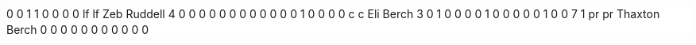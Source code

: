 0
0
1
1
0
0
0
0
lf
lf
Zeb Ruddell
4
0
0
0
0
0
0
0
0
0
0
0
0
1
0
0
0
0
c
c
Eli Berch
3
0
1
0
0
0
0
1
0
0
0
0
0
1
0
0
7
1
pr
pr
Thaxton Berch
0
0
0
0
0
0
0
0
0
0
0